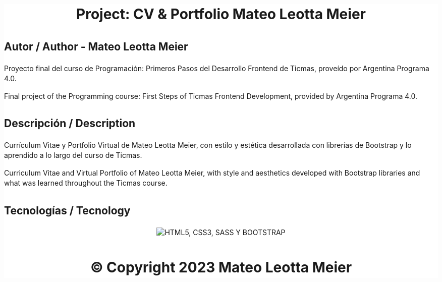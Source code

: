 <h1 align="center">Project: CV & Portfolio 
Mateo Leotta Meier</h1>

## Autor / Author - Mateo Leotta Meier
Proyecto final del curso de Programación: Primeros Pasos del Desarrollo Frontend de Ticmas, proveído por Argentina Programa 4.0.

Final project of the Programming course: First Steps of Ticmas Frontend Development, provided by Argentina Programa 4.0.

## Descripción / Description
Currículum Vitae y Portfolio Virtual de Mateo Leotta Meier, con estilo y estética desarrollada con librerías de Bootstrap y lo aprendido a lo largo del curso de Ticmas.

Curriculum Vitae and Virtual Portfolio of Mateo Leotta Meier, with style and aesthetics developed with Bootstrap libraries and what was learned throughout the Ticmas course.

## Tecnologías / Tecnology

<p align="center"><img width="100%" src="https://i.postimg.cc/0NJfxPzM/tecnologias2.png" alt="HTML5, CSS3, SASS Y BOOTSTRAP" title="HTML5, CSS3, SASS Y BOOTSTRAP"></p>

 <h1 align="center">© Copyright 2023
Mateo Leotta Meier</h1>